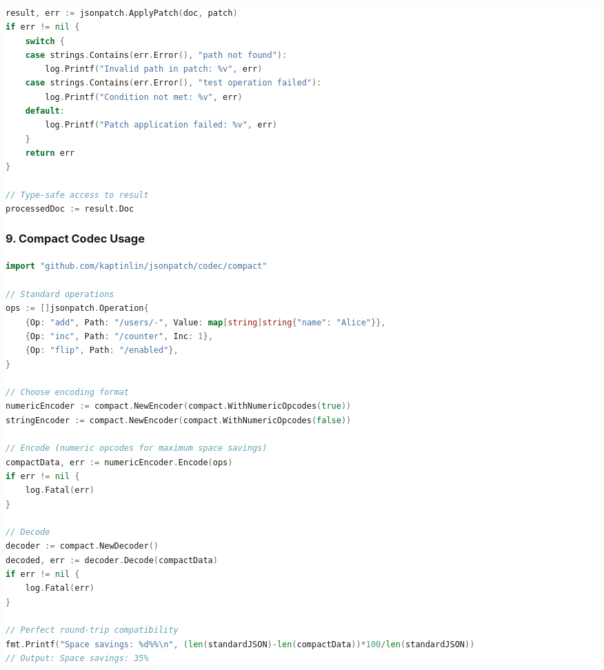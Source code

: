 ```go
result, err := jsonpatch.ApplyPatch(doc, patch)
if err != nil {
    switch {
    case strings.Contains(err.Error(), "path not found"):
        log.Printf("Invalid path in patch: %v", err)
    case strings.Contains(err.Error(), "test operation failed"):
        log.Printf("Condition not met: %v", err)
    default:
        log.Printf("Patch application failed: %v", err)
    }
    return err
}

// Type-safe access to result
processedDoc := result.Doc
```

### 9. Compact Codec Usage

```go
import "github.com/kaptinlin/jsonpatch/codec/compact"

// Standard operations
ops := []jsonpatch.Operation{
    {Op: "add", Path: "/users/-", Value: map[string]string{"name": "Alice"}},
    {Op: "inc", Path: "/counter", Inc: 1},
    {Op: "flip", Path: "/enabled"},
}

// Choose encoding format
numericEncoder := compact.NewEncoder(compact.WithNumericOpcodes(true))
stringEncoder := compact.NewEncoder(compact.WithNumericOpcodes(false))

// Encode (numeric opcodes for maximum space savings)
compactData, err := numericEncoder.Encode(ops)
if err != nil {
    log.Fatal(err)
}

// Decode
decoder := compact.NewDecoder()
decoded, err := decoder.Decode(compactData)
if err != nil {
    log.Fatal(err)
}

// Perfect round-trip compatibility
fmt.Printf("Space savings: %d%%\n", (len(standardJSON)-len(compactData))*100/len(standardJSON))
// Output: Space savings: 35%
```
